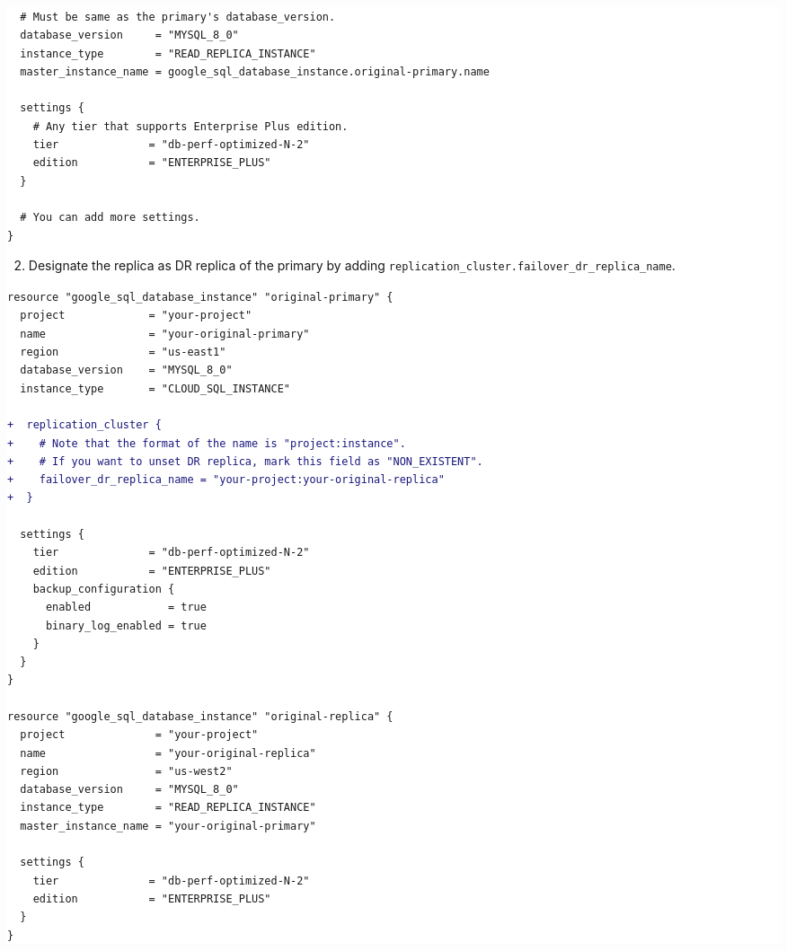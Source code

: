 ```
  # Must be same as the primary's database_version.
  database_version     = "MYSQL_8_0"
  instance_type        = "READ_REPLICA_INSTANCE"
  master_instance_name = google_sql_database_instance.original-primary.name
  
  settings {
    # Any tier that supports Enterprise Plus edition.
    tier              = "db-perf-optimized-N-2"
    edition           = "ENTERPRISE_PLUS"
  }
  
  # You can add more settings.
}
```

2. Designate the replica as DR replica of the primary by adding `replication_cluster.failover_dr_replica_name`.
```diff
resource "google_sql_database_instance" "original-primary" {
  project             = "your-project"
  name                = "your-original-primary"
  region              = "us-east1"
  database_version    = "MYSQL_8_0"
  instance_type       = "CLOUD_SQL_INSTANCE"
  
+  replication_cluster {
+    # Note that the format of the name is "project:instance".
+    # If you want to unset DR replica, mark this field as "NON_EXISTENT".
+    failover_dr_replica_name = "your-project:your-original-replica"
+  }
  
  settings {
    tier              = "db-perf-optimized-N-2"
    edition           = "ENTERPRISE_PLUS"
    backup_configuration {
      enabled            = true
      binary_log_enabled = true
    }
  }
}

resource "google_sql_database_instance" "original-replica" {
  project              = "your-project"
  name                 = "your-original-replica"
  region               = "us-west2"
  database_version     = "MYSQL_8_0"
  instance_type        = "READ_REPLICA_INSTANCE"
  master_instance_name = "your-original-primary"
  
  settings {
    tier              = "db-perf-optimized-N-2"
    edition           = "ENTERPRISE_PLUS"
  }
}
```

